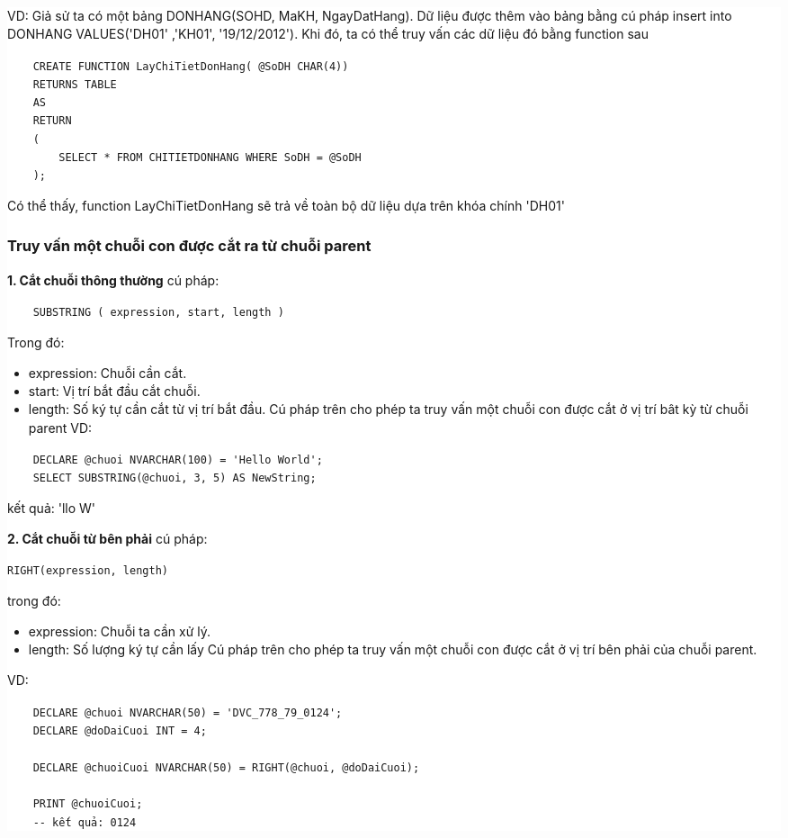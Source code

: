 VD:
Giả sử ta có một bảng DONHANG(SOHD, MaKH, NgayDatHang). Dữ liệu được thêm vào bảng bằng cú pháp insert into DONHANG VALUES('DH01' ,'KH01', '19/12/2012'). Khi đó, ta có thể truy vấn các dữ liệu đó bằng function sau

```
    CREATE FUNCTION LayChiTietDonHang( @SoDH CHAR(4))
    RETURNS TABLE
    AS
    RETURN
    (
        SELECT * FROM CHITIETDONHANG WHERE SoDH = @SoDH
    );
```
Có thể thấy, function LayChiTietDonHang sẽ trả về toàn bộ dữ liệu dựa trên khóa chính 'DH01'
 
### Truy vấn một chuỗi con được cắt ra từ chuỗi parent
__1. Cắt chuỗi thông thường__ 
cú pháp:
```
    SUBSTRING ( expression, start, length )
```
Trong đó:
- expression: Chuỗi cần cắt.
- start: Vị trí bắt đầu cắt chuỗi.
- length: Số ký tự cần cắt từ vị trí bắt đầu.
Cú pháp trên cho phép ta truy vấn một chuỗi con được cắt ở vị trí bât kỳ từ chuỗi parent
VD:
```
    DECLARE @chuoi NVARCHAR(100) = 'Hello World';
    SELECT SUBSTRING(@chuoi, 3, 5) AS NewString;
```
kết quả: 'llo W'

__2. Cắt chuỗi từ bên phải__
cú pháp:  
```
RIGHT(expression, length)
```
trong đó:
- expression: Chuỗi ta cần xử lý.
- length: Số lượng ký tự cần lấy
Cú pháp trên cho phép ta truy vấn một chuỗi con được cắt ở vị trí bên phải của chuỗi parent.

VD:
```
    DECLARE @chuoi NVARCHAR(50) = 'DVC_778_79_0124';
    DECLARE @doDaiCuoi INT = 4;

    DECLARE @chuoiCuoi NVARCHAR(50) = RIGHT(@chuoi, @doDaiCuoi);

    PRINT @chuoiCuoi;
    -- kết quả: 0124
```
